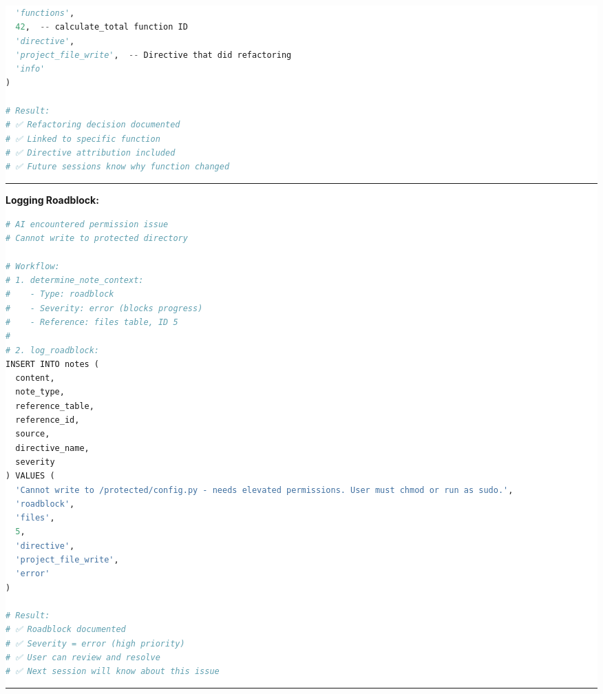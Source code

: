 ```python
  'functions',
  42,  -- calculate_total function ID
  'directive',
  'project_file_write',  -- Directive that did refactoring
  'info'
)

# Result:
# ✅ Refactoring decision documented
# ✅ Linked to specific function
# ✅ Directive attribution included
# ✅ Future sessions know why function changed
```

---

**Logging Roadblock:**
```python
# AI encountered permission issue
# Cannot write to protected directory

# Workflow:
# 1. determine_note_context:
#    - Type: roadblock
#    - Severity: error (blocks progress)
#    - Reference: files table, ID 5
#
# 2. log_roadblock:
INSERT INTO notes (
  content,
  note_type,
  reference_table,
  reference_id,
  source,
  directive_name,
  severity
) VALUES (
  'Cannot write to /protected/config.py - needs elevated permissions. User must chmod or run as sudo.',
  'roadblock',
  'files',
  5,
  'directive',
  'project_file_write',
  'error'
)

# Result:
# ✅ Roadblock documented
# ✅ Severity = error (high priority)
# ✅ User can review and resolve
# ✅ Next session will know about this issue
```

---